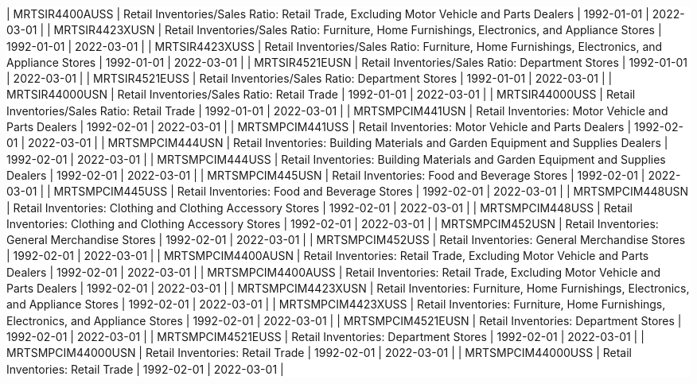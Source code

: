 | MRTSIR4400AUSS      | Retail Inventories/Sales Ratio: Retail Trade, Excluding Motor Vehicle and Parts Dealers                                                                                 | 1992-01-01          | 2022-03-01        |
| MRTSIR4423XUSN      | Retail Inventories/Sales Ratio: Furniture, Home Furnishings, Electronics, and Appliance Stores                                                                          | 1992-01-01          | 2022-03-01        |
| MRTSIR4423XUSS      | Retail Inventories/Sales Ratio: Furniture, Home Furnishings, Electronics, and Appliance Stores                                                                          | 1992-01-01          | 2022-03-01        |
| MRTSIR4521EUSN      | Retail Inventories/Sales Ratio: Department Stores                                                                                                                       | 1992-01-01          | 2022-03-01        |
| MRTSIR4521EUSS      | Retail Inventories/Sales Ratio: Department Stores                                                                                                                       | 1992-01-01          | 2022-03-01        |
| MRTSIR44000USN      | Retail Inventories/Sales Ratio: Retail Trade                                                                                                                            | 1992-01-01          | 2022-03-01        |
| MRTSIR44000USS      | Retail Inventories/Sales Ratio: Retail Trade                                                                                                                            | 1992-01-01          | 2022-03-01        |
| MRTSMPCIM441USN     | Retail Inventories: Motor Vehicle and Parts Dealers                                                                                                                     | 1992-02-01          | 2022-03-01        |
| MRTSMPCIM441USS     | Retail Inventories: Motor Vehicle and Parts Dealers                                                                                                                     | 1992-02-01          | 2022-03-01        |
| MRTSMPCIM444USN     | Retail Inventories: Building Materials and Garden Equipment and Supplies Dealers                                                                                        | 1992-02-01          | 2022-03-01        |
| MRTSMPCIM444USS     | Retail Inventories: Building Materials and Garden Equipment and Supplies Dealers                                                                                        | 1992-02-01          | 2022-03-01        |
| MRTSMPCIM445USN     | Retail Inventories: Food and Beverage Stores                                                                                                                            | 1992-02-01          | 2022-03-01        |
| MRTSMPCIM445USS     | Retail Inventories: Food and Beverage Stores                                                                                                                            | 1992-02-01          | 2022-03-01        |
| MRTSMPCIM448USN     | Retail Inventories: Clothing and Clothing Accessory Stores                                                                                                              | 1992-02-01          | 2022-03-01        |
| MRTSMPCIM448USS     | Retail Inventories: Clothing and Clothing Accessory Stores                                                                                                              | 1992-02-01          | 2022-03-01        |
| MRTSMPCIM452USN     | Retail Inventories: General Merchandise Stores                                                                                                                          | 1992-02-01          | 2022-03-01        |
| MRTSMPCIM452USS     | Retail Inventories: General Merchandise Stores                                                                                                                          | 1992-02-01          | 2022-03-01        |
| MRTSMPCIM4400AUSN   | Retail Inventories: Retail Trade, Excluding Motor Vehicle and Parts Dealers                                                                                             | 1992-02-01          | 2022-03-01        |
| MRTSMPCIM4400AUSS   | Retail Inventories: Retail Trade, Excluding Motor Vehicle and Parts Dealers                                                                                             | 1992-02-01          | 2022-03-01        |
| MRTSMPCIM4423XUSN   | Retail Inventories: Furniture, Home Furnishings, Electronics, and Appliance Stores                                                                                      | 1992-02-01          | 2022-03-01        |
| MRTSMPCIM4423XUSS   | Retail Inventories: Furniture, Home Furnishings, Electronics, and Appliance Stores                                                                                      | 1992-02-01          | 2022-03-01        |
| MRTSMPCIM4521EUSN   | Retail Inventories: Department Stores                                                                                                                                   | 1992-02-01          | 2022-03-01        |
| MRTSMPCIM4521EUSS   | Retail Inventories: Department Stores                                                                                                                                   | 1992-02-01          | 2022-03-01        |
| MRTSMPCIM44000USN   | Retail Inventories: Retail Trade                                                                                                                                        | 1992-02-01          | 2022-03-01        |
| MRTSMPCIM44000USS   | Retail Inventories: Retail Trade                                                                                                                                        | 1992-02-01          | 2022-03-01        |